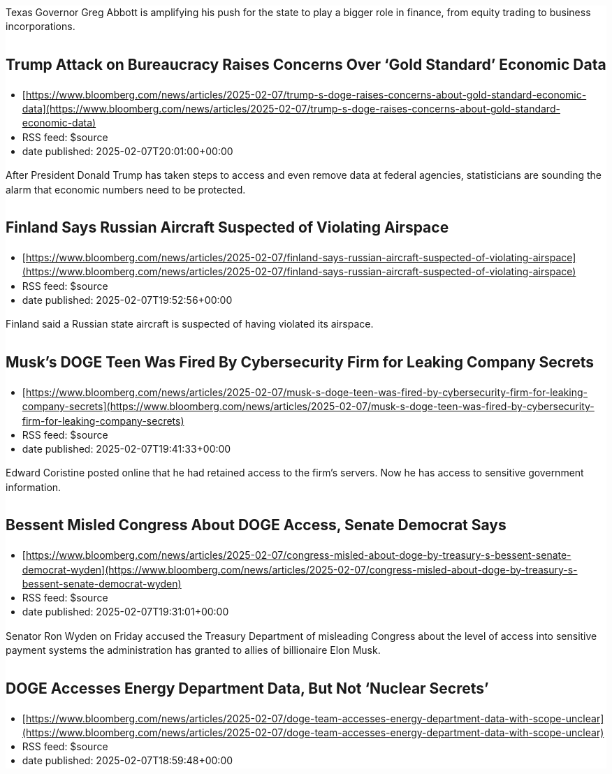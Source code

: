 Texas Governor Greg Abbott is amplifying his push for the state to play a bigger role in finance, from equity trading to business incorporations.

## Trump Attack on Bureaucracy Raises Concerns Over ‘Gold Standard’ Economic Data
 - [https://www.bloomberg.com/news/articles/2025-02-07/trump-s-doge-raises-concerns-about-gold-standard-economic-data](https://www.bloomberg.com/news/articles/2025-02-07/trump-s-doge-raises-concerns-about-gold-standard-economic-data)
 - RSS feed: $source
 - date published: 2025-02-07T20:01:00+00:00

After President Donald Trump has taken steps to access and even remove data at federal agencies, statisticians are sounding the alarm that economic numbers need to be protected.

## Finland Says Russian Aircraft Suspected of Violating Airspace
 - [https://www.bloomberg.com/news/articles/2025-02-07/finland-says-russian-aircraft-suspected-of-violating-airspace](https://www.bloomberg.com/news/articles/2025-02-07/finland-says-russian-aircraft-suspected-of-violating-airspace)
 - RSS feed: $source
 - date published: 2025-02-07T19:52:56+00:00

Finland said a Russian state aircraft is suspected of having violated its airspace.

## Musk’s DOGE Teen Was Fired By Cybersecurity Firm for Leaking Company Secrets
 - [https://www.bloomberg.com/news/articles/2025-02-07/musk-s-doge-teen-was-fired-by-cybersecurity-firm-for-leaking-company-secrets](https://www.bloomberg.com/news/articles/2025-02-07/musk-s-doge-teen-was-fired-by-cybersecurity-firm-for-leaking-company-secrets)
 - RSS feed: $source
 - date published: 2025-02-07T19:41:33+00:00

<p>Edward Coristine posted online that he had retained access to the firm’s servers.&nbsp;Now&nbsp;he has access to sensitive government information.</p>

## Bessent Misled Congress About DOGE Access, Senate Democrat Says
 - [https://www.bloomberg.com/news/articles/2025-02-07/congress-misled-about-doge-by-treasury-s-bessent-senate-democrat-wyden](https://www.bloomberg.com/news/articles/2025-02-07/congress-misled-about-doge-by-treasury-s-bessent-senate-democrat-wyden)
 - RSS feed: $source
 - date published: 2025-02-07T19:31:01+00:00

Senator Ron Wyden on Friday accused the Treasury Department of misleading Congress about the level of access into sensitive payment systems the administration has granted to allies of billionaire Elon Musk.

## DOGE Accesses Energy Department Data, But Not ‘Nuclear Secrets’
 - [https://www.bloomberg.com/news/articles/2025-02-07/doge-team-accesses-energy-department-data-with-scope-unclear](https://www.bloomberg.com/news/articles/2025-02-07/doge-team-accesses-energy-department-data-with-scope-unclear)
 - RSS feed: $source
 - date published: 2025-02-07T18:59:48+00:00
